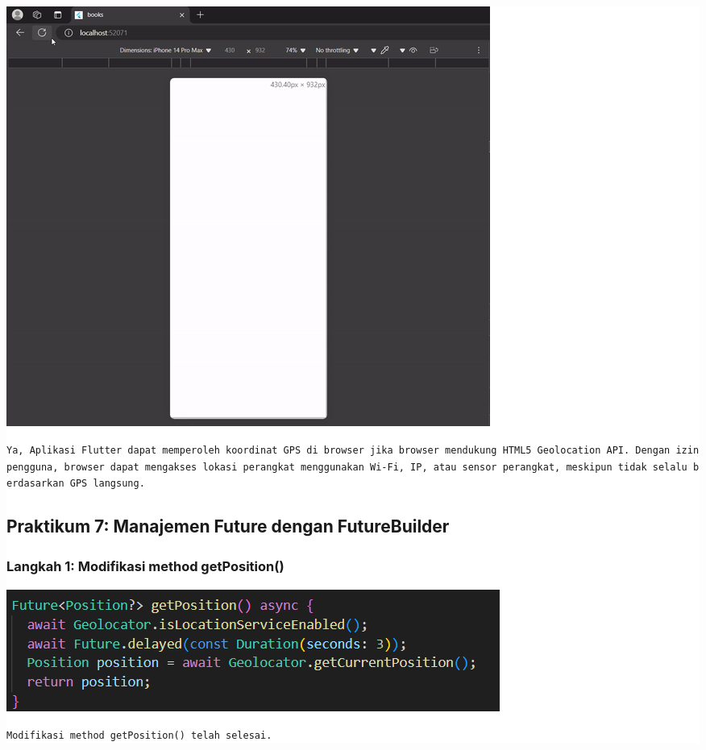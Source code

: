 ![P67](img/soal12.gif)

```text
Ya, Aplikasi Flutter dapat memperoleh koordinat GPS di browser jika browser mendukung HTML5 Geolocation API. Dengan izin pengguna, browser dapat mengakses lokasi perangkat menggunakan Wi-Fi, IP, atau sensor perangkat, meskipun tidak selalu berdasarkan GPS langsung.
```

## Praktikum 7: Manajemen Future dengan FutureBuilder

### Langkah 1: Modifikasi method getPosition()

![P71](img/P71.png)

```text
Modifikasi method getPosition() telah selesai.
```
